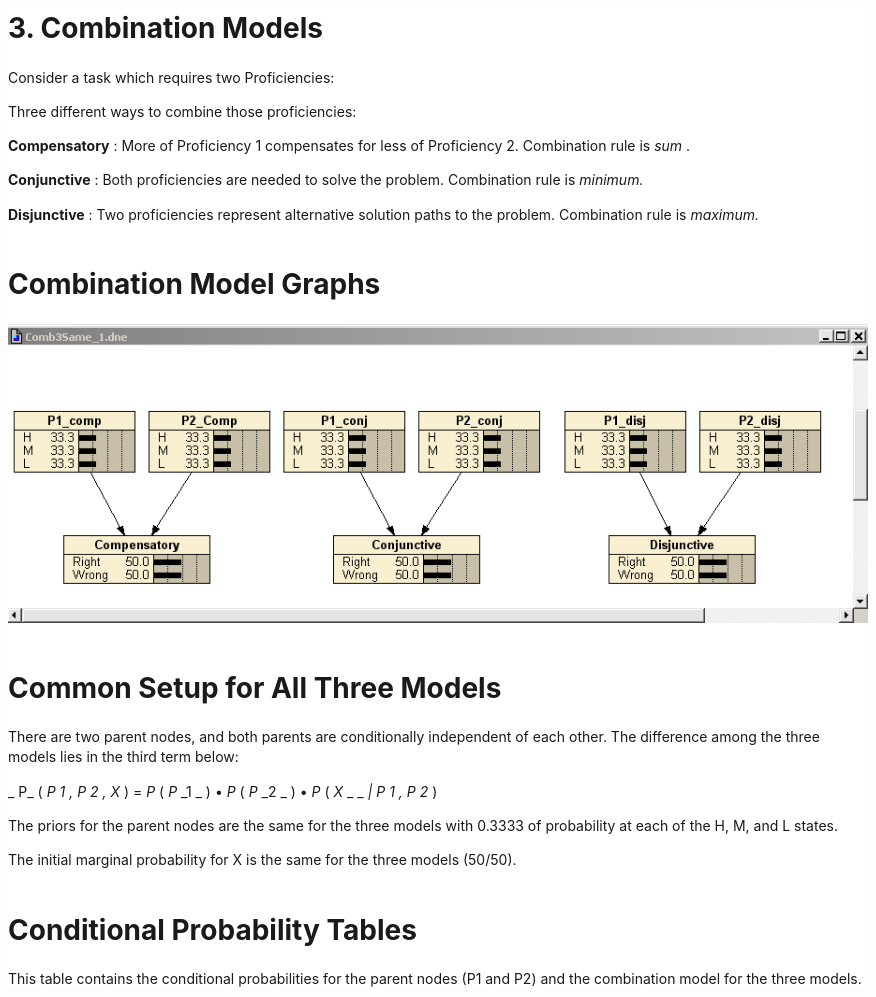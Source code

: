 # 3. Combination Models

Consider a task which requires two Proficiencies:

Three different ways to combine those proficiencies:

__Compensatory__ :  More of Proficiency 1 compensates for less of Proficiency 2\.  Combination rule is  _sum_ \.

__Conjunctive__ :  Both proficiencies are needed to solve the problem\.  Combination rule is  _minimum\._

__Disjunctive__ :  Two proficiencies represent alternative solution paths to the problem\.  Combination rule is  _maximum\._

# Combination Model Graphs

![](img/BN%20Session%20II3.png)

# Common Setup for All Three Models

There are two parent nodes\, and both parents are conditionally independent of each other\. The difference among the three models lies in the third term below:

_		P_ \( _P_  _1_  _\, P_  _2_  _\, X_ \) =  _P_ \( _P_  _1 _ \) •  _P_ \( _P_  _2 _ \) •  _P_ \( _X_  _ _  _| P_  _1_  _\, P_  _2_ \)

The priors for the parent nodes are the same for the three models with 0\.3333 of probability at each of the H\, M\, and L states\.

The initial marginal probability for X is the same for the three models \(50/50\)\.

# Conditional Probability Tables

This table contains the conditional probabilities for the parent nodes \(P1 and P2\) and the combination model for the three models\.
